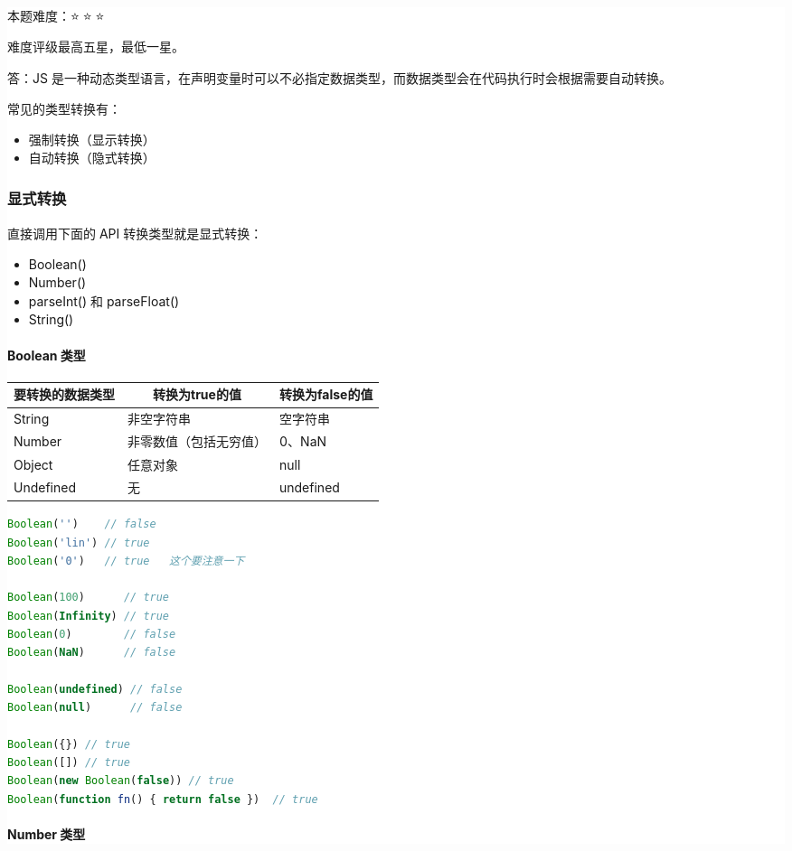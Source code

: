 本题难度：⭐ ⭐ ⭐ 

难度评级最高五星，最低一星。

答：JS 是一种动态类型语言，在声明变量时可以不必指定数据类型，而数据类型会在代码执行时会根据需要自动转换。

常见的类型转换有：

-   强制转换（显示转换）
-   自动转换（隐式转换）

### 显式转换

直接调用下面的 API 转换类型就是显式转换：

-   Boolean()
-   Number()
-   parseInt() 和 parseFloat()
-   String()

#### Boolean  类型


| 要转换的数据类型 | 转换为true的值 | 转换为false的值 |
| --- | --- | --- |
| String | 非空字符串 | 空字符串 |
| Number | 非零数值（包括无穷值） | 0、NaN |
| Object | 任意对象 | null |
| Undefined | 无 | undefined |



```js
Boolean('')    // false
Boolean('lin') // true
Boolean('0')   // true   这个要注意一下

Boolean(100)      // true
Boolean(Infinity) // true
Boolean(0)        // false
Boolean(NaN)      // false

Boolean(undefined) // false
Boolean(null)      // false

Boolean({}) // true
Boolean([]) // true
Boolean(new Boolean(false)) // true
Boolean(function fn() { return false })  // true
```

#### Number 类型

